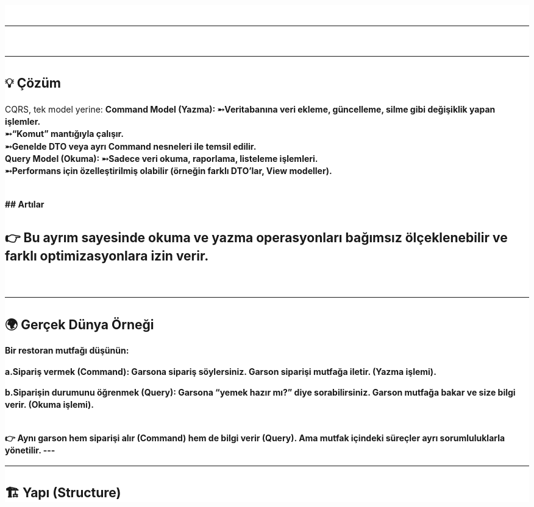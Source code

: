 <br/>


---


<br/>


---
## 💡 Çözüm 

CQRS, tek model yerine:
<b>Command Model (Yazma):<b/>
➵Veritabanına veri ekleme, güncelleme, silme gibi değişiklik yapan işlemler.<br/>
➵“Komut” mantığıyla çalışır.<br/>
➵Genelde DTO veya ayrı Command nesneleri ile temsil edilir.<br/>
<b>Query Model (Okuma):<b/>
➵Sadece veri okuma, raporlama, listeleme işlemleri.<br/>
➵Performans için özelleştirilmiş olabilir (örneğin farklı DTO’lar, View modeller).<br/>


<br/>
##  Artılar
<br/>

👉 Bu ayrım sayesinde okuma ve yazma operasyonları bağımsız ölçeklenebilir ve farklı optimizasyonlara izin verir.
---

<br/>

---

##  🌍 Gerçek Dünya Örneği

Bir restoran mutfağı düşünün:

a.Sipariş vermek (Command):
Garsona sipariş söylersiniz. Garson siparişi mutfağa iletir. (Yazma işlemi).

b.Siparişin durumunu öğrenmek (Query):
Garsona “yemek hazır mı?” diye sorabilirsiniz. Garson mutfağa bakar ve size bilgi verir. (Okuma işlemi).


<br/>
👉 Aynı garson hem siparişi alır (Command) hem de bilgi verir (Query). Ama mutfak içindeki süreçler ayrı sorumluluklarla yönetilir.
---
<br/>

---

##  🏗 Yapı (Structure)
